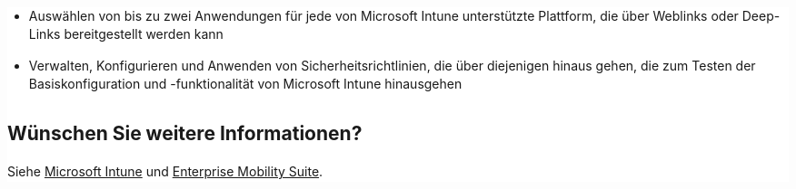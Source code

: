 -   Auswählen von bis zu zwei Anwendungen für jede von Microsoft Intune unterstützte Plattform, die über Weblinks oder Deep-Links bereitgestellt werden kann

-   Verwalten, Konfigurieren und Anwenden von Sicherheitsrichtlinien, die über diejenigen hinaus gehen, die zum Testen der Basiskonfiguration und -funktionalität von Microsoft Intune hinausgehen

## Wünschen Sie weitere Informationen?
Siehe [Microsoft Intune](http://www.microsoft.com/en-us/server-cloud/products/microsoft-intune/default.aspx) und [Enterprise Mobility Suite](http://www.microsoft.com/en-us/server-cloud/products/enterprise-mobility-suite/default.aspx).

